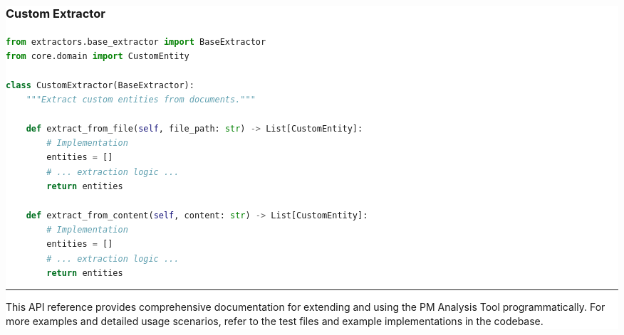 
### Custom Extractor

```python
from extractors.base_extractor import BaseExtractor
from core.domain import CustomEntity

class CustomExtractor(BaseExtractor):
    """Extract custom entities from documents."""
    
    def extract_from_file(self, file_path: str) -> List[CustomEntity]:
        # Implementation
        entities = []
        # ... extraction logic ...
        return entities
    
    def extract_from_content(self, content: str) -> List[CustomEntity]:
        # Implementation
        entities = []
        # ... extraction logic ...
        return entities
```

---

This API reference provides comprehensive documentation for extending and using the PM Analysis Tool programmatically. For more examples and detailed usage scenarios, refer to the test files and example implementations in the codebase.